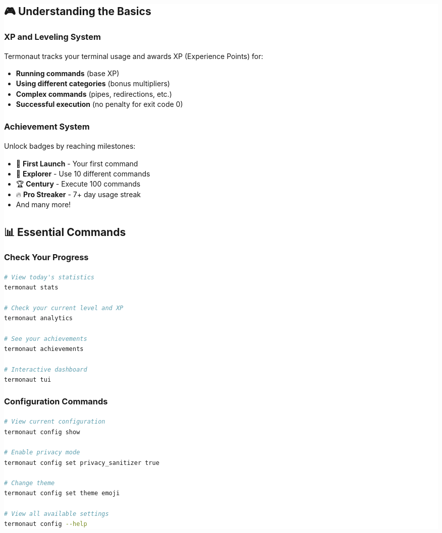 ## 🎮 Understanding the Basics

### XP and Leveling System

Termonaut tracks your terminal usage and awards XP (Experience Points) for:
- **Running commands** (base XP)
- **Using different categories** (bonus multipliers)
- **Complex commands** (pipes, redirections, etc.)
- **Successful execution** (no penalty for exit code 0)

### Achievement System

Unlock badges by reaching milestones:
- 🚀 **First Launch** - Your first command
- 🌟 **Explorer** - Use 10 different commands  
- 🏆 **Century** - Execute 100 commands
- 🔥 **Pro Streaker** - 7+ day usage streak
- And many more!

## 📊 Essential Commands

### Check Your Progress

```bash
# View today's statistics
termonaut stats

# Check your current level and XP
termonaut analytics

# See your achievements
termonaut achievements

# Interactive dashboard
termonaut tui
```

### Configuration Commands

```bash
# View current configuration
termonaut config show

# Enable privacy mode
termonaut config set privacy_sanitizer true

# Change theme
termonaut config set theme emoji

# View all available settings
termonaut config --help
```
